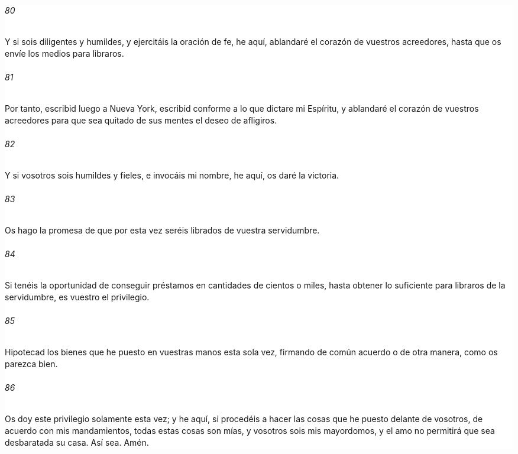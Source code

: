 ###### 80 
Y si sois diligentes y humildes, y ejercitáis la oración de fe, he aquí, ablandaré el corazón de vuestros acreedores, hasta que os envíe los medios para libraros.

###### 81 
Por tanto, escribid luego a Nueva York, escribid conforme a lo que dictare mi Espíritu, y ablandaré el corazón de vuestros acreedores para que sea quitado de sus mentes el deseo de afligiros.

###### 82 
Y si vosotros sois humildes y fieles, e invocáis mi nombre, he aquí, os daré la victoria.

###### 83 
Os hago la promesa de que por esta vez seréis librados de vuestra servidumbre.

###### 84 
Si tenéis la oportunidad de conseguir préstamos en cantidades de cientos o miles, hasta obtener lo suficiente para libraros de la servidumbre, es vuestro el privilegio.

###### 85 
Hipotecad los bienes que he puesto en vuestras manos esta sola vez, firmando de común acuerdo o de otra manera, como os parezca bien.

###### 86 
Os doy este privilegio solamente esta vez; y he aquí, si procedéis a hacer las cosas que he puesto delante de vosotros, de acuerdo con mis mandamientos, todas estas cosas son mías, y vosotros sois mis mayordomos, y el amo no permitirá que sea desbaratada su casa. Así sea. Amén.

